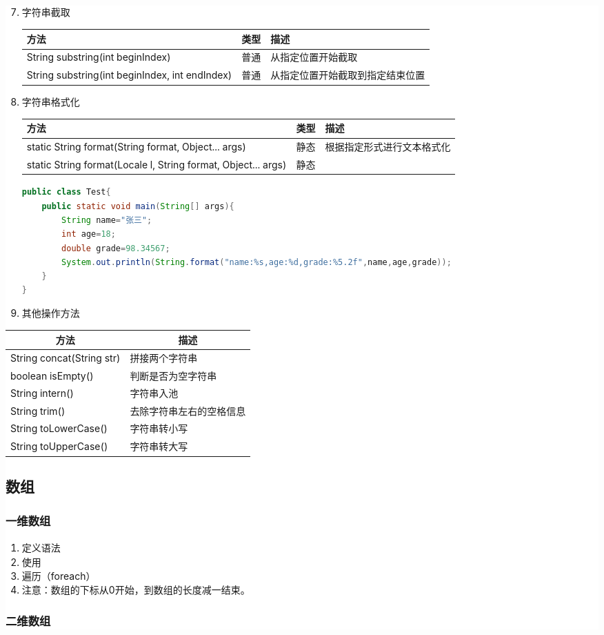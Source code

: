 7. 字符串截取
   
   | 方法                                             | 类型  | 描述               |
   | ---------------------------------------------- | --- | ---------------- |
   | String substring(int beginIndex)               | 普通  | 从指定位置开始截取        |
   | String substring(int beginIndex, int endIndex) | 普通  | 从指定位置开始截取到指定结束位置 |

8. 字符串格式化
   
   | 方法                                                            | 类型  | 描述            |
   | ------------------------------------------------------------- | --- | ------------- |
   | static String format(String format, Object... args)           | 静态  | 根据指定形式进行文本格式化 |
   | static String format(Locale l, String format, Object... args) | 静态  |               |
   
   ```java
   public class Test{
       public static void main(String[] args){
           String name="张三";
           int age=18;
           double grade=98.34567;
           System.out.println(String.format("name:%s,age:%d,grade:%5.2f",name,age,grade));
       }
   }
   ```

9. 其他操作方法

| 方法                        | 描述           |
| ------------------------- | ------------ |
| String concat(String str) | 拼接两个字符串      |
| boolean isEmpty()         | 判断是否为空字符串    |
| String intern()           | 字符串入池        |
| String trim()             | 去除字符串左右的空格信息 |
| String toLowerCase()      | 字符串转小写       |
| String toUpperCase()      | 字符串转大写       |

## 数组

### 一维数组

1. 定义语法
2. 使用
3. 遍历（foreach）
4. 注意：数组的下标从0开始，到数组的长度减一结束。

### 二维数组
